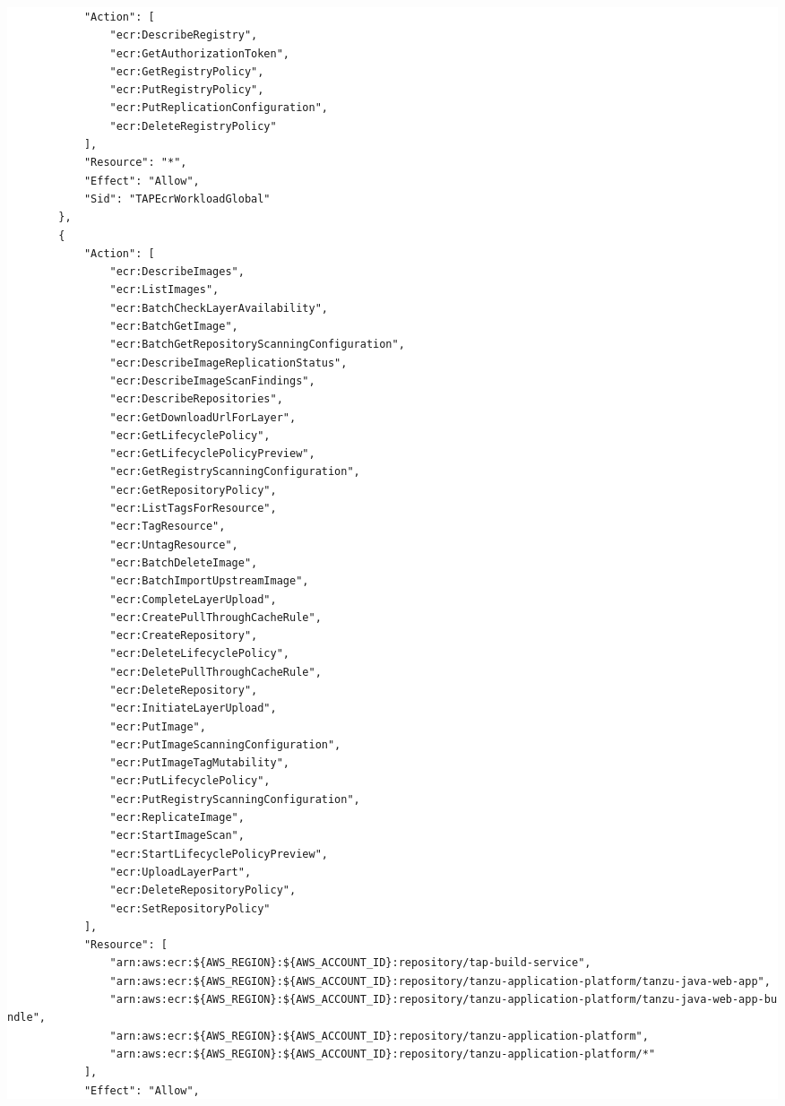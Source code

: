 ```console
            "Action": [
                "ecr:DescribeRegistry",
                "ecr:GetAuthorizationToken",
                "ecr:GetRegistryPolicy",
                "ecr:PutRegistryPolicy",
                "ecr:PutReplicationConfiguration",
                "ecr:DeleteRegistryPolicy"
            ],
            "Resource": "*",
            "Effect": "Allow",
            "Sid": "TAPEcrWorkloadGlobal"
        },
        {
            "Action": [
                "ecr:DescribeImages",
                "ecr:ListImages",
                "ecr:BatchCheckLayerAvailability",
                "ecr:BatchGetImage",
                "ecr:BatchGetRepositoryScanningConfiguration",
                "ecr:DescribeImageReplicationStatus",
                "ecr:DescribeImageScanFindings",
                "ecr:DescribeRepositories",
                "ecr:GetDownloadUrlForLayer",
                "ecr:GetLifecyclePolicy",
                "ecr:GetLifecyclePolicyPreview",
                "ecr:GetRegistryScanningConfiguration",
                "ecr:GetRepositoryPolicy",
                "ecr:ListTagsForResource",
                "ecr:TagResource",
                "ecr:UntagResource",
                "ecr:BatchDeleteImage",
                "ecr:BatchImportUpstreamImage",
                "ecr:CompleteLayerUpload",
                "ecr:CreatePullThroughCacheRule",
                "ecr:CreateRepository",
                "ecr:DeleteLifecyclePolicy",
                "ecr:DeletePullThroughCacheRule",
                "ecr:DeleteRepository",
                "ecr:InitiateLayerUpload",
                "ecr:PutImage",
                "ecr:PutImageScanningConfiguration",
                "ecr:PutImageTagMutability",
                "ecr:PutLifecyclePolicy",
                "ecr:PutRegistryScanningConfiguration",
                "ecr:ReplicateImage",
                "ecr:StartImageScan",
                "ecr:StartLifecyclePolicyPreview",
                "ecr:UploadLayerPart",
                "ecr:DeleteRepositoryPolicy",
                "ecr:SetRepositoryPolicy"
            ],
            "Resource": [
                "arn:aws:ecr:${AWS_REGION}:${AWS_ACCOUNT_ID}:repository/tap-build-service",
                "arn:aws:ecr:${AWS_REGION}:${AWS_ACCOUNT_ID}:repository/tanzu-application-platform/tanzu-java-web-app",
                "arn:aws:ecr:${AWS_REGION}:${AWS_ACCOUNT_ID}:repository/tanzu-application-platform/tanzu-java-web-app-bundle",
                "arn:aws:ecr:${AWS_REGION}:${AWS_ACCOUNT_ID}:repository/tanzu-application-platform",
                "arn:aws:ecr:${AWS_REGION}:${AWS_ACCOUNT_ID}:repository/tanzu-application-platform/*"
            ],
            "Effect": "Allow",
```